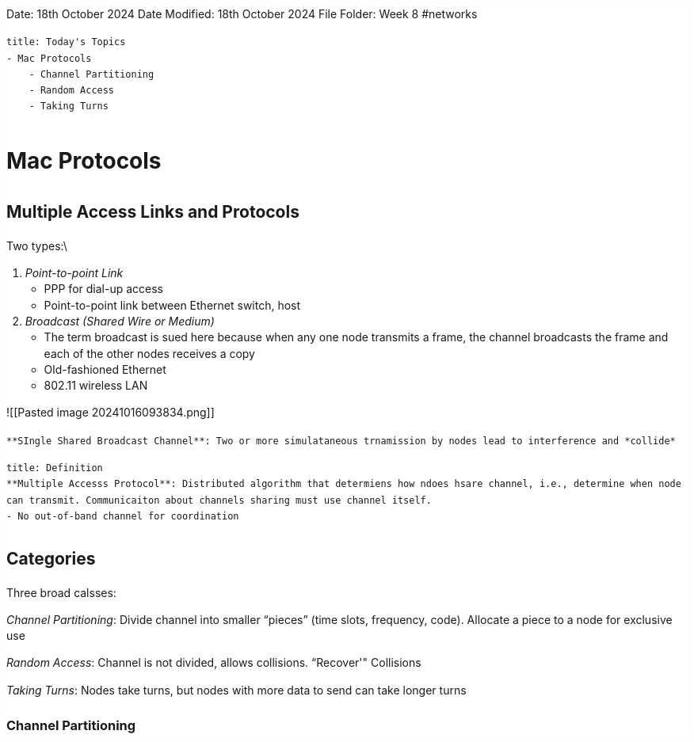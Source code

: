 Date: 18th October 2024
Date Modified: 18th October 2024
File Folder: Week 8
#networks

```ad-summary
title: Today's Topics
- Mac Protocols
	- Channel Partitioning
	- Random Access
	- Taking Turns
```

# Mac Protocols

## Multiple Access Links and Protocols

Two types:\

1. *Point-to-point Link*
	- PPP for dial-up access
	- Point-to-point link between Ethernet switch, host
2. *Broadcast (Shared Wire or Medium)*
	- The term broadcast is sued here because when any one node transmits a frame, the channel broadcasts the frame and each of the other nodes receives a copy
	- Old-fashioned Ethernet 
	- 802.11 wireless LAN

![[Pasted image 20241016093834.png]]

```ad-warning
**SIngle Shared Broadcast Channel**: Two or more simulataneous trnamission by nodes lead to interference and *collide*
```

```ad-summary
title: Definition
**Multiple Accesss Protocol**: Distributed algorithm that determiens how ndoes hsare channel, i.e., determine when node can transmit. Communicaiton about channels sharing must use channel itself.
- No out-of-band channel for coordination
```

## Categories

Three broad calsses:

*Channel Partitioning*: Divide channel into smaller “pieces” (time slots, frequency, code). Allocate a piece to a node for exclusive use

*Random Access*: Channel is not divided, allows collisions. “Recover'" Collisions

*Taking Turns*: Nodes take turns, but nodes with more data to send can take longer turns

### Channel Partitioning

